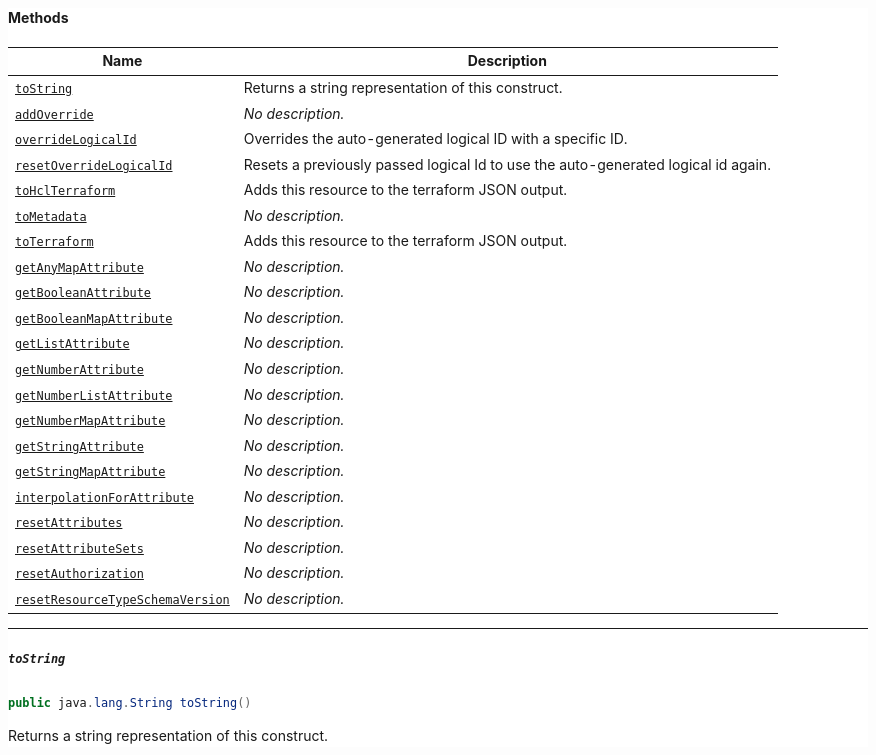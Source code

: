 
#### Methods <a name="Methods" id="Methods"></a>

| **Name** | **Description** |
| --- | --- |
| <code><a href="#rhizo-co-terraform-provider-oci.dataOciIdentityDomainsAuthToken.DataOciIdentityDomainsAuthToken.toString">toString</a></code> | Returns a string representation of this construct. |
| <code><a href="#rhizo-co-terraform-provider-oci.dataOciIdentityDomainsAuthToken.DataOciIdentityDomainsAuthToken.addOverride">addOverride</a></code> | *No description.* |
| <code><a href="#rhizo-co-terraform-provider-oci.dataOciIdentityDomainsAuthToken.DataOciIdentityDomainsAuthToken.overrideLogicalId">overrideLogicalId</a></code> | Overrides the auto-generated logical ID with a specific ID. |
| <code><a href="#rhizo-co-terraform-provider-oci.dataOciIdentityDomainsAuthToken.DataOciIdentityDomainsAuthToken.resetOverrideLogicalId">resetOverrideLogicalId</a></code> | Resets a previously passed logical Id to use the auto-generated logical id again. |
| <code><a href="#rhizo-co-terraform-provider-oci.dataOciIdentityDomainsAuthToken.DataOciIdentityDomainsAuthToken.toHclTerraform">toHclTerraform</a></code> | Adds this resource to the terraform JSON output. |
| <code><a href="#rhizo-co-terraform-provider-oci.dataOciIdentityDomainsAuthToken.DataOciIdentityDomainsAuthToken.toMetadata">toMetadata</a></code> | *No description.* |
| <code><a href="#rhizo-co-terraform-provider-oci.dataOciIdentityDomainsAuthToken.DataOciIdentityDomainsAuthToken.toTerraform">toTerraform</a></code> | Adds this resource to the terraform JSON output. |
| <code><a href="#rhizo-co-terraform-provider-oci.dataOciIdentityDomainsAuthToken.DataOciIdentityDomainsAuthToken.getAnyMapAttribute">getAnyMapAttribute</a></code> | *No description.* |
| <code><a href="#rhizo-co-terraform-provider-oci.dataOciIdentityDomainsAuthToken.DataOciIdentityDomainsAuthToken.getBooleanAttribute">getBooleanAttribute</a></code> | *No description.* |
| <code><a href="#rhizo-co-terraform-provider-oci.dataOciIdentityDomainsAuthToken.DataOciIdentityDomainsAuthToken.getBooleanMapAttribute">getBooleanMapAttribute</a></code> | *No description.* |
| <code><a href="#rhizo-co-terraform-provider-oci.dataOciIdentityDomainsAuthToken.DataOciIdentityDomainsAuthToken.getListAttribute">getListAttribute</a></code> | *No description.* |
| <code><a href="#rhizo-co-terraform-provider-oci.dataOciIdentityDomainsAuthToken.DataOciIdentityDomainsAuthToken.getNumberAttribute">getNumberAttribute</a></code> | *No description.* |
| <code><a href="#rhizo-co-terraform-provider-oci.dataOciIdentityDomainsAuthToken.DataOciIdentityDomainsAuthToken.getNumberListAttribute">getNumberListAttribute</a></code> | *No description.* |
| <code><a href="#rhizo-co-terraform-provider-oci.dataOciIdentityDomainsAuthToken.DataOciIdentityDomainsAuthToken.getNumberMapAttribute">getNumberMapAttribute</a></code> | *No description.* |
| <code><a href="#rhizo-co-terraform-provider-oci.dataOciIdentityDomainsAuthToken.DataOciIdentityDomainsAuthToken.getStringAttribute">getStringAttribute</a></code> | *No description.* |
| <code><a href="#rhizo-co-terraform-provider-oci.dataOciIdentityDomainsAuthToken.DataOciIdentityDomainsAuthToken.getStringMapAttribute">getStringMapAttribute</a></code> | *No description.* |
| <code><a href="#rhizo-co-terraform-provider-oci.dataOciIdentityDomainsAuthToken.DataOciIdentityDomainsAuthToken.interpolationForAttribute">interpolationForAttribute</a></code> | *No description.* |
| <code><a href="#rhizo-co-terraform-provider-oci.dataOciIdentityDomainsAuthToken.DataOciIdentityDomainsAuthToken.resetAttributes">resetAttributes</a></code> | *No description.* |
| <code><a href="#rhizo-co-terraform-provider-oci.dataOciIdentityDomainsAuthToken.DataOciIdentityDomainsAuthToken.resetAttributeSets">resetAttributeSets</a></code> | *No description.* |
| <code><a href="#rhizo-co-terraform-provider-oci.dataOciIdentityDomainsAuthToken.DataOciIdentityDomainsAuthToken.resetAuthorization">resetAuthorization</a></code> | *No description.* |
| <code><a href="#rhizo-co-terraform-provider-oci.dataOciIdentityDomainsAuthToken.DataOciIdentityDomainsAuthToken.resetResourceTypeSchemaVersion">resetResourceTypeSchemaVersion</a></code> | *No description.* |

---

##### `toString` <a name="toString" id="rhizo-co-terraform-provider-oci.dataOciIdentityDomainsAuthToken.DataOciIdentityDomainsAuthToken.toString"></a>

```java
public java.lang.String toString()
```

Returns a string representation of this construct.
